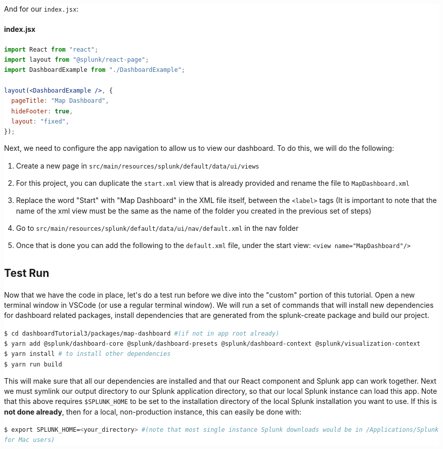And for our `index.jsx`:

#### index.jsx

```jsx
import React from "react";
import layout from "@splunk/react-page";
import DashboardExample from "./DashboardExample";

layout(<DashboardExample />, {
  pageTitle: "Map Dashboard",
  hideFooter: true,
  layout: "fixed",
});

```

Next, we need to configure the app navigation to allow us to view our dashboard. To do this, we will do the following:

1.  Create a new page in `src/main/resources/splunk/default/data/ui/views`

1.  For this project, you can duplicate the `start.xml` view that is already provided and rename the file to `MapDashboard.xml`

1.  Replace the word "Start" with "Map Dashboard" in the XML file itself, between the `<label>` tags (It is important to note that the name of the xml view must be the same as the name of the folder you created in the previous set of steps)

1.  Go to `src/main/resources/splunk/default/data/ui/nav/default.xml` in the nav folder

1.  Once that is done you can add the following to the `default.xml` file, under the start view: `<view name="MapDashboard"/>`

## Test Run

Now that we have the code in place, let's do a test run before we dive into the "custom" portion of this tutorial. Open a new terminal window in VSCode (or use a regular terminal window). We will run a set of commands that will install new dependencies for dashboard related packages, install dependencies that are generated from the splunk-create package and build our project.

```bash
$ cd dashboardTutorial3/packages/map-dashboard #(if not in app root already)
$ yarn add @splunk/dashboard-core @splunk/dashboard-presets @splunk/dashboard-context @splunk/visualization-context
$ yarn install # to install other dependencies
$ yarn run build
```

This will make sure that all our dependencies are installed and that our React component and Splunk app can work together. Next we must symlink our output directory to our Splunk application directory, so that our local Splunk instance can load this app. Note that this above requires `$SPLUNK_HOME` to be set to the installation directory of the local Splunk installation you want to use. If this is **not done already**, then for a local, non-production instance, this can easily be done with:

```bash
$ export SPLUNK_HOME=<your_directory> #(note that most single instance Splunk downloads would be in /Applications/Splunk for Mac users)
```
